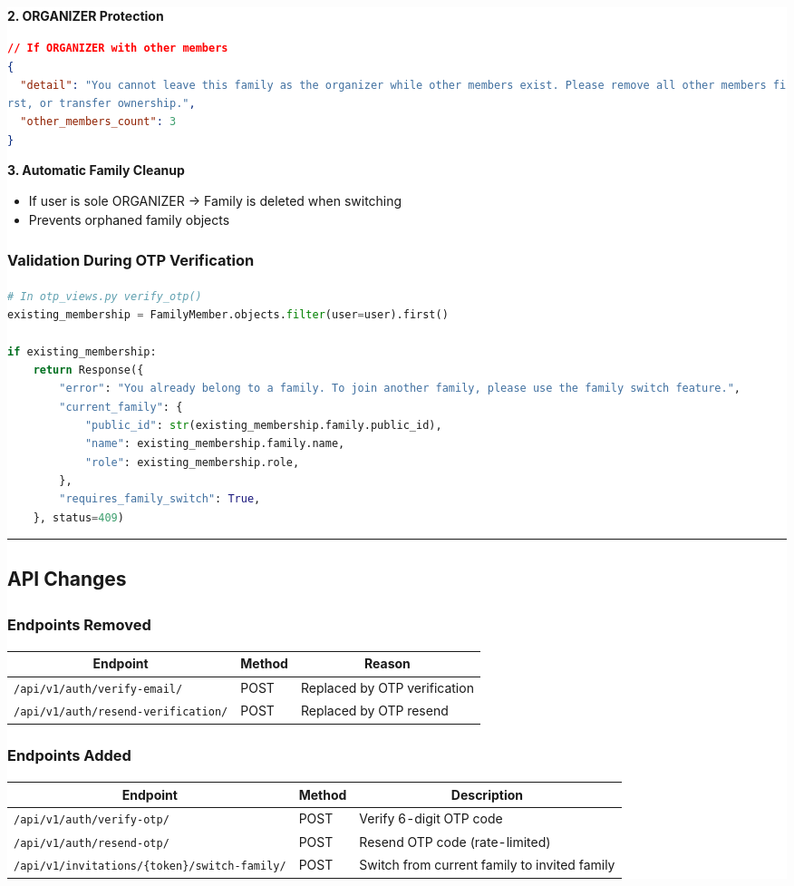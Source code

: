 **2. ORGANIZER Protection**
```json
// If ORGANIZER with other members
{
  "detail": "You cannot leave this family as the organizer while other members exist. Please remove all other members first, or transfer ownership.",
  "other_members_count": 3
}
```

**3. Automatic Family Cleanup**
- If user is sole ORGANIZER → Family is deleted when switching
- Prevents orphaned family objects

### Validation During OTP Verification

```python
# In otp_views.py verify_otp()
existing_membership = FamilyMember.objects.filter(user=user).first()

if existing_membership:
    return Response({
        "error": "You already belong to a family. To join another family, please use the family switch feature.",
        "current_family": {
            "public_id": str(existing_membership.family.public_id),
            "name": existing_membership.family.name,
            "role": existing_membership.role,
        },
        "requires_family_switch": True,
    }, status=409)
```

---

## API Changes

### Endpoints Removed

| Endpoint | Method | Reason |
|----------|--------|--------|
| `/api/v1/auth/verify-email/` | POST | Replaced by OTP verification |
| `/api/v1/auth/resend-verification/` | POST | Replaced by OTP resend |

### Endpoints Added

| Endpoint | Method | Description |
|----------|--------|-------------|
| `/api/v1/auth/verify-otp/` | POST | Verify 6-digit OTP code |
| `/api/v1/auth/resend-otp/` | POST | Resend OTP code (rate-limited) |
| `/api/v1/invitations/{token}/switch-family/` | POST | Switch from current family to invited family |
